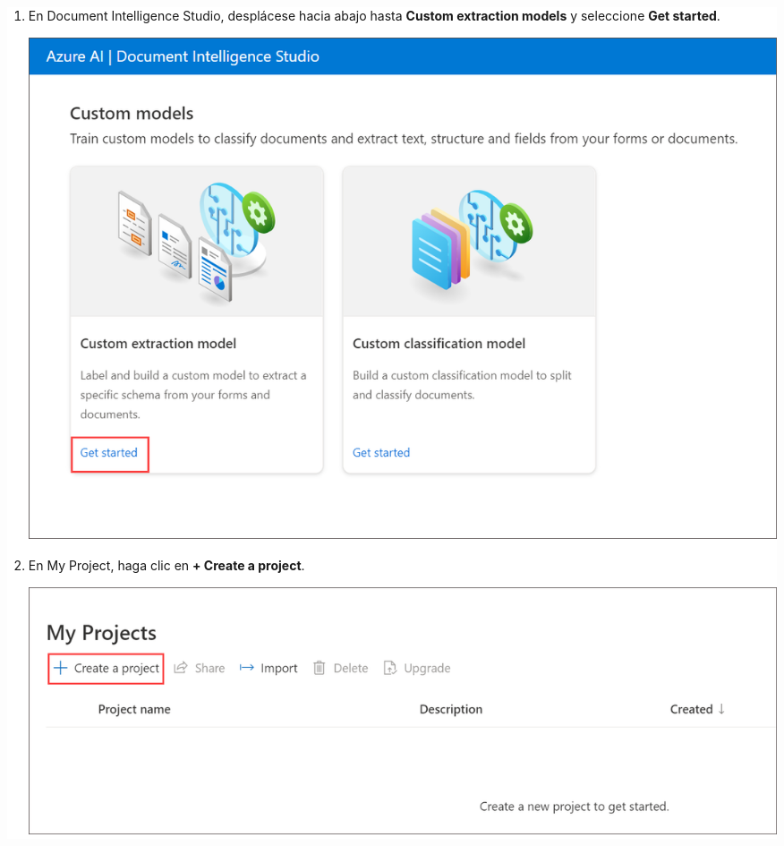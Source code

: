 1. En Document Intelligence Studio, desplácese hacia abajo hasta **Custom extraction models** y seleccione **Get started**.

   ![](../media/Active-image176.png)

1. En My Project, haga clic en **+ Create a project**.

    ![](../media/Active-image177.png)
